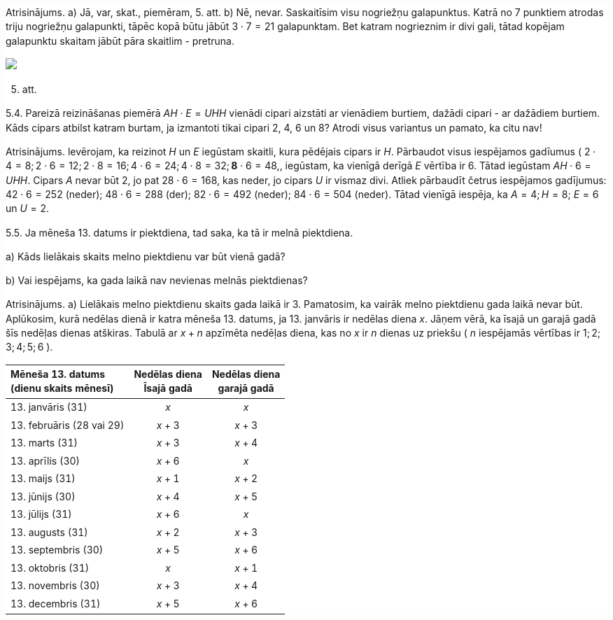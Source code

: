 Atrisinājums. a) Jā, var, skat., piemēram, 5. att. b) Nē, nevar. Saskaitīsim visu nogriežṇu galapunktus. Katrā no 7 punktiem atrodas triju nogriežṇu galapunkti, tāpēc kopā būtu jābūt $3 \cdot 7=21$ galapunktam. Bet katram nogrieznim ir divi gali, tātad kopējam galapunktu skaitam jābūt pāra skaitlim - pretruna.

![](https://cdn.mathpix.com/cropped/2024_07_25_735a456f14e1ccc66c11g-02.jpg?height=269&width=357&top_left_y=645&top_left_x=878)

5. att.

5.4. Pareizā reizināšanas piemērā $A H \cdot E=U H H$ vienādi cipari aizstāti ar vienādiem burtiem, dažādi cipari - ar dažādiem burtiem. Kāds cipars atbilst katram burtam, ja izmantoti tikai cipari 2, 4, 6 un 8? Atrodi visus variantus un pamato, ka citu nav!

Atrisinājums. levērojam, ka reizinot $H$ un $E$ iegūstam skaitli, kura pēdējais cipars ir $H$. Pārbaudot visus iespējamos gadīumus ( $2 \cdot 4=8 ; 2 \cdot 6=12 ; 2 \cdot 8=16 ; 4 \cdot 6=24 ; 4 \cdot 8=32 ; \mathbf{8} \cdot 6=48$,, iegūstam, ka vienīgā derīgā $E$ vērtība ir 6. Tātad iegūstam $A H \cdot 6=U H H$. Cipars $A$ nevar būt 2, jo pat $28 \cdot 6=168$, kas neder, jo cipars $U$ ir vismaz divi. Atliek pārbaudīt četrus iespējamos gadījumus: $42 \cdot 6=252$ (neder); $48 \cdot 6=288$ (der); $82 \cdot 6=492$ (neder); $84 \cdot 6=504$ (neder). Tātad vienīgā iespēja, ka $A=4 ; H=8$; $E=6$ un $U=2$.

5.5. Ja mēneša 13. datums ir piektdiena, tad saka, ka tā ir melnā piektdiena.

a) Kāds lielākais skaits melno piektdienu var būt vienā gadā?

b) Vai iespējams, ka gada laikā nav nevienas melnās piektdienas?

Atrisinājums. a) Lielākais melno piektdienu skaits gada laikā ir 3. Pamatosim, ka vairāk melno piektdienu gada laikā nevar būt. Aplūkosim, kurā nedēlas dienā ir katra mēneša 13. datums, ja 13. janvāris ir nedēlas diena $x$. Jāṇem vērā, ka īsajā un garajā gadā šīs nedēḷas dienas atškiras. Tabulā ar $x+n$ apzīmēta nedēḷas diena, kas no $x$ ir $n$ dienas uz priekšu ( $n$ iespējamās vērtības ir $1 ; 2 ; 3 ; 4 ; 5 ; 6$ ).

| Mēneša 13. datums <br> (dienu skaits mēnesī) | Nedēlas diena <br> Īsajā gadā | Nedēlas diena <br> garajā gadā |
| :--- | :---: | :---: |
| 13. janvāris (31) | $x$ | $x$ |
| 13. februāris (28 vai 29) | $x+3$ | $x+3$ |
| 13. marts (31) | $x+3$ | $x+4$ |
| 13. aprīlis (30) | $x+6$ | $x$ |
| 13. maijs (31) | $x+1$ | $x+2$ |
| 13. jūnijs (30) | $x+4$ | $x+5$ |
| 13. jūlijs (31) | $x+6$ | $x$ |
| 13. augusts (31) | $x+2$ | $x+3$ |
| 13. septembris (30) | $x+5$ | $x+6$ |
| 13. oktobris (31) | $x$ | $x+1$ |
| 13. novembris (30) | $x+3$ | $x+4$ |
| 13. decembris (31) | $x+5$ | $x+6$ |
